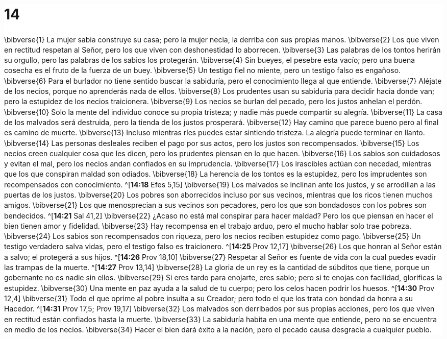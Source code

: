 
# 14 
\bibverse{1} La mujer sabia construye su casa; pero la mujer necia, la derriba con sus propias manos. 
\bibverse{2} Los que viven en rectitud respetan al Señor, pero los que viven con deshonestidad lo aborrecen. 
\bibverse{3} Las palabras de los tontos herirán su orgullo, pero las palabras de los sabios los protegerán. 
\bibverse{4} Sin bueyes, el pesebre esta vacío; pero una buena cosecha es el fruto de la fuerza de un buey. 
\bibverse{5} Un testigo fiel no miente, pero un testigo falso es engañoso. 
\bibverse{6} Para el burlador no tiene sentido buscar la sabiduría, pero el conocimiento llega al que entiende. 
\bibverse{7} Aléjate de los necios, porque no aprenderás nada de ellos. 
\bibverse{8} Los prudentes usan su sabiduría para decidir hacia donde van; pero la estupidez de los necios traicionera. 
\bibverse{9} Los necios se burlan del pecado, pero los justos anhelan el perdón. 
\bibverse{10} Solo la mente del individuo conoce su propia tristeza; y nadie más puede compartir su alegría. 
\bibverse{11} La casa de los malvados será destruida, pero la tienda de los justos prosperará. 
\bibverse{12} Hay camino que parece bueno pero al final es camino de muerte. 
\bibverse{13} Incluso mientras ríes puedes estar sintiendo tristeza. La alegría puede terminar en llanto. 
\bibverse{14} Las personas desleales reciben el pago por sus actos, pero los justos son recompensados. 
\bibverse{15} Los necios creen cualquier cosa que les dicen, pero los prudentes piensan en lo que hacen. 
\bibverse{16} Los sabios son cuidadosos y evitan el mal, pero los necios andan confiados en su imprudencia. 
\bibverse{17} Los irascibles actúan con necedad, mientras que los que conspiran maldad son odiados. 
\bibverse{18} La herencia de los tontos es la estupidez, pero los imprudentes son recompensados con conocimiento. 
^[**14:18** Efes 5,15] \bibverse{19} Los malvados se inclinan ante los justos, y se arrodillan a las puertas de los justos. 
\bibverse{20} Los pobres son aborrecidos incluso por sus vecinos, mientras que los ricos tienen muchos amigos. 
\bibverse{21} Los que menosprecian a sus vecinos son pecadores, pero los que son bondadosos con los pobres son bendecidos. 
^[**14:21** Sal 41,2] \bibverse{22} ¿Acaso no está mal conspirar para hacer maldad? Pero los que piensan en hacer el bien tienen amor y fidelidad. 
\bibverse{23} Hay recompensa en el trabajo arduo, pero el mucho hablar solo trae pobreza. 
\bibverse{24} Los sabios son recompensados con riqueza, pero los necios reciben estupidez como pago. 
\bibverse{25} Un testigo verdadero salva vidas, pero el testigo falso es traicionero. 
^[**14:25** Prov 12,17] \bibverse{26} Los que honran al Señor están a salvo; el protegerá a sus hijos. 
^[**14:26** Prov 18,10] \bibverse{27} Respetar al Señor es fuente de vida con la cual puedes evadir las trampas de la muerte. 
^[**14:27** Prov 13,14] \bibverse{28} La gloria de un rey es la cantidad de súbditos que tiene, porque un gobernante no es nadie sin ellos. 
\bibverse{29} Si eres tardo para enojarte, eres sabio; pero si te enojas con facilidad, glorificas la estupidez. 
\bibverse{30} Una mente en paz ayuda a la salud de tu cuerpo; pero los celos hacen podrir los huesos. 
^[**14:30** Prov 12,4] \bibverse{31} Todo el que oprime al pobre insulta a su Creador; pero todo el que los trata con bondad da honra a su Hacedor. 
^[**14:31** Prov 17,5; Prov 19,17] \bibverse{32} Los malvados son derribados por sus propias acciones, pero los que viven en rectitud están confiados hasta la muerte. 
\bibverse{33} La sabiduría habita en una mente que entiende, pero no se encuentra en medio de los necios. 
\bibverse{34} Hacer el bien dará éxito a la nación, pero el pecado causa desgracia a cualquier pueblo. 